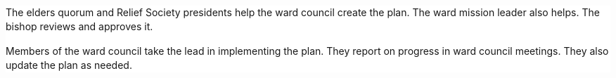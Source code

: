 The elders quorum and Relief Society presidents help the ward council create the plan. The ward mission leader also helps. The bishop reviews and approves it.

Members of the ward council take the lead in implementing the plan. They report on progress in ward council meetings. They also update the plan as needed.